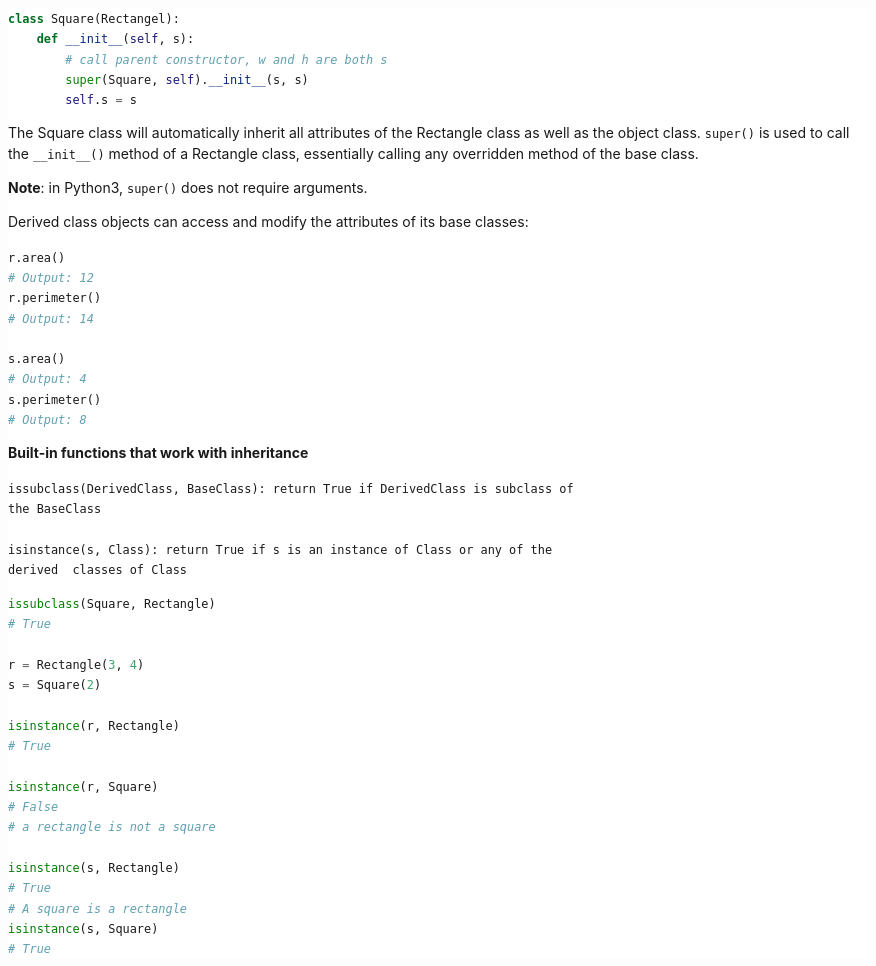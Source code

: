 ```python
class Square(Rectangel):
    def __init__(self, s):
        # call parent constructor, w and h are both s
        super(Square, self).__init__(s, s)
        self.s = s
```

The Square class will automatically inherit all attributes of the Rectangle 
class as well as the object class. `super()` is used to call the `__init__()`
method of a Rectangle class, essentially calling any overridden method of the
base class.

__Note__: in Python3, `super()` does not require arguments.

Derived class objects can access and modify the attributes of its base classes:
```python
r.area()
# Output: 12
r.perimeter()
# Output: 14

s.area()
# Output: 4
s.perimeter()
# Output: 8
```

__Built-in functions that work with inheritance__
```
issubclass(DerivedClass, BaseClass): return True if DerivedClass is subclass of
the BaseClass

isinstance(s, Class): return True if s is an instance of Class or any of the 
derived  classes of Class
```

```python
issubclass(Square, Rectangle)
# True

r = Rectangle(3, 4)
s = Square(2)

isinstance(r, Rectangle)
# True

isinstance(r, Square)
# False
# a rectangle is not a square

isinstance(s, Rectangle)
# True
# A square is a rectangle
isinstance(s, Square)
# True
```
